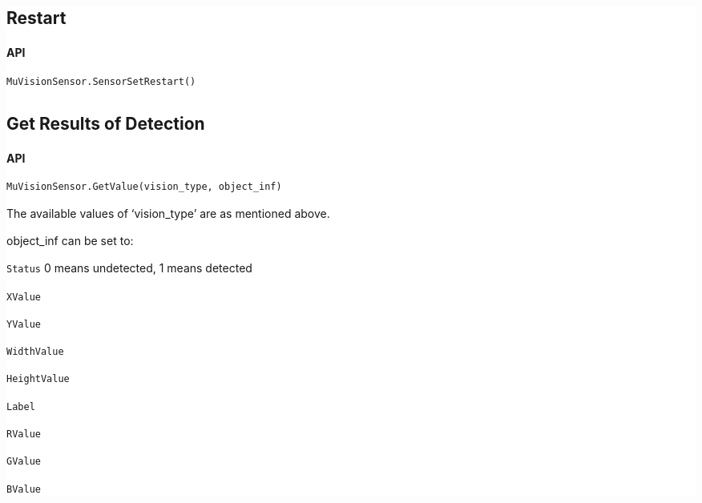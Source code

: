 ## Restart

**API**
```
MuVisionSensor.SensorSetRestart()
```

## Get Results of Detection

**API**
```
MuVisionSensor.GetValue(vision_type, object_inf)
```

The available values of  ‘vision_type’ are as mentioned above.

object_inf can be set to: 

`Status` 0 means undetected, 1 means detected

`XValue`

`YValue`

`WidthValue`

`HeightValue`

`Label`

`RValue`

`GValue`

`BValue`
